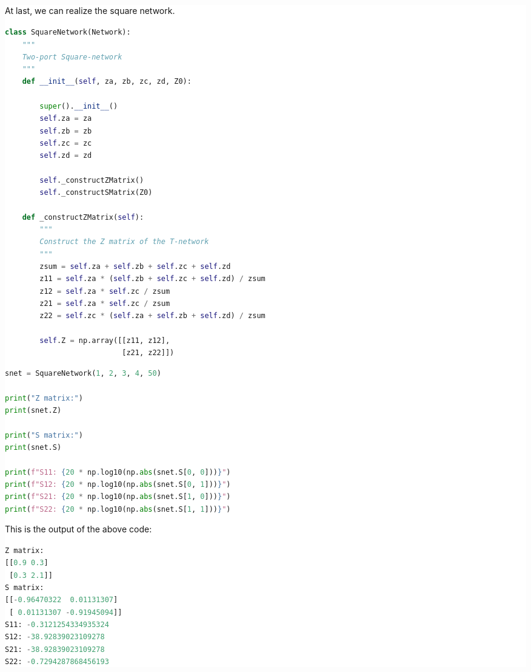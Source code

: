 
At last, we can realize the square network.

```python
class SquareNetwork(Network):
    """
    Two-port Square-network
    """
    def __init__(self, za, zb, zc, zd, Z0):
        
        super().__init__()
        self.za = za
        self.zb = zb
        self.zc = zc
        self.zd = zd

        self._constructZMatrix()
        self._constructSMatrix(Z0)

    def _constructZMatrix(self):
        """
        Construct the Z matrix of the T-network
        """
        zsum = self.za + self.zb + self.zc + self.zd
        z11 = self.za * (self.zb + self.zc + self.zd) / zsum
        z12 = self.za * self.zc / zsum
        z21 = self.za * self.zc / zsum
        z22 = self.zc * (self.za + self.zb + self.zd) / zsum

        self.Z = np.array([[z11, z12],
                           [z21, z22]])
```

```python
snet = SquareNetwork(1, 2, 3, 4, 50)

print("Z matrix:")
print(snet.Z)

print("S matrix:")
print(snet.S)

print(f"S11: {20 * np.log10(np.abs(snet.S[0, 0]))}")
print(f"S12: {20 * np.log10(np.abs(snet.S[0, 1]))}")
print(f"S21: {20 * np.log10(np.abs(snet.S[1, 0]))}")
print(f"S22: {20 * np.log10(np.abs(snet.S[1, 1]))}")
```

This is the output of the above code:

```python
Z matrix:
[[0.9 0.3]
 [0.3 2.1]]
S matrix:
[[-0.96470322  0.01131307]
 [ 0.01131307 -0.91945094]]
S11: -0.3121254334935324
S12: -38.92839023109278
S21: -38.92839023109278
S22: -0.7294287868456193
```


[^1]: https://en.wikipedia.org/wiki/Electrical_impedance#Combining_impedances
[^2]: Pozar, David M. *Microwave engineering: theory and techniques*. John wiley & sons, 2021.
[^3]: Bogatin, Eric. *Signal and power integrity--simplified*. Pearson Education, 2010.
[^4]:  Ludwig, Reinhold. *RF Circuit Design: Theory & Applications, 2/e*. Pearson Education India, 2000.
[^5]: Weerasekera, Roshan, et al. "Compact modelling of through-silicon vias (TSVs) in three-dimensional (3-D) integrated circuits." *2009 IEEE International Conference on 3D System Integration*. IEEE, 2009.